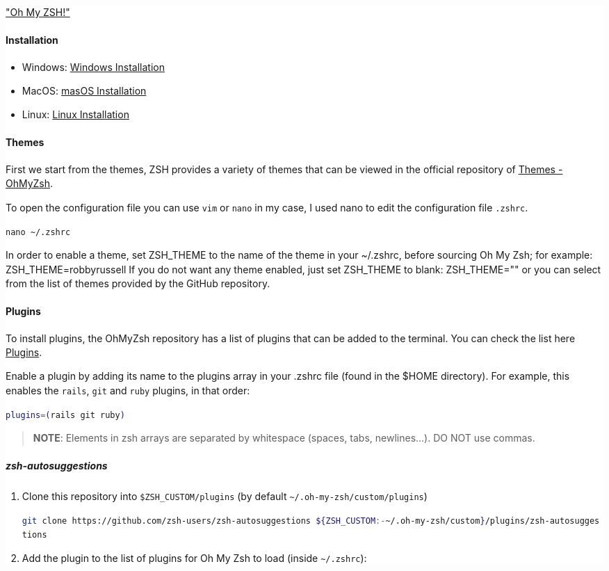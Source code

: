 ["Oh My ZSH!"](https://ohmyz.sh)

#### Installation

- Windows: [Windows Installation](https://medium.com/fixtergeek/instalar-oh-my-zsh-en-windows-93e554938fd2)

- MacOS: [masOS Installation](https://ohmyz.sh/#install)
- Linux: [Linux Installation](https://es.linux-console.net/?p=24)

#### Themes

First we start from the themes, ZSH provides a variety of themes that can be viewed in the official repository
of [Themes - OhMyZsh](https://github.com/ohmyzsh/ohmyzsh/wiki/Themes).

To open the configuration file you can use `vim` or `nano` in my case, I used nano to edit the configuration
file `.zshrc`.

```terminal
nano ~/.zshrc
```

In order to enable a theme, set ZSH_THEME to the name of the theme in your ~/.zshrc, before sourcing Oh My Zsh; for
example: ZSH_THEME=robbyrussell If you do not want any theme enabled, just set ZSH_THEME to blank: ZSH_THEME=""
or you can select from the list of themes provided by the GitHub repository.

#### Plugins

To install plugins, the OhMyZsh repository has a list of plugins that can be added to the terminal. You can check the
list here [Plugins](https://github.com/ohmyzsh/ohmyzsh/wiki/Plugins).

Enable a plugin by adding its name to the plugins array in your .zshrc file (found in the $HOME directory). For example,
this enables the `rails`, `git` and `ruby` plugins, in that order:

```sh
plugins=(rails git ruby)
```

> **NOTE**: Elements in zsh arrays are separated by whitespace (spaces, tabs, newlines...). DO NOT use commas.

##### zsh-autosuggestions

1. Clone this repository into `$ZSH_CUSTOM/plugins` (by default `~/.oh-my-zsh/custom/plugins`)

    ```sh
    git clone https://github.com/zsh-users/zsh-autosuggestions ${ZSH_CUSTOM:-~/.oh-my-zsh/custom}/plugins/zsh-autosuggestions
    ```

2. Add the plugin to the list of plugins for Oh My Zsh to load (inside `~/.zshrc`):
